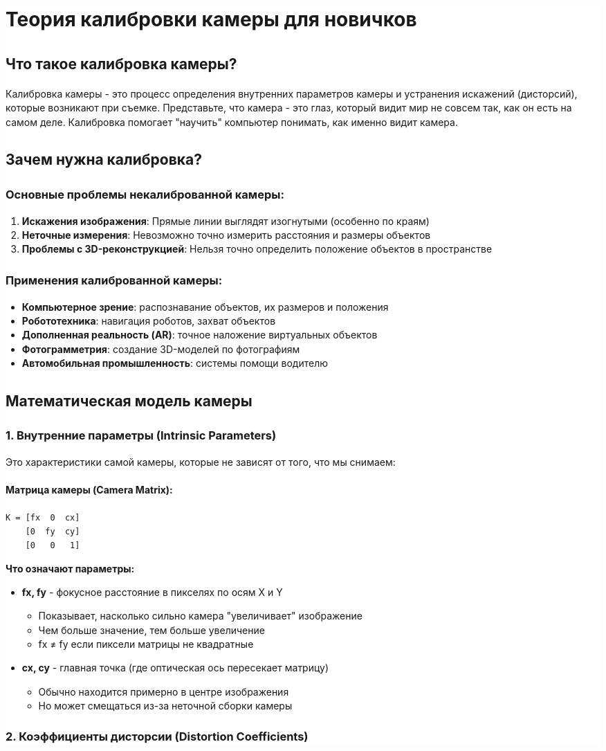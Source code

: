 # Теория калибровки камеры для новичков

## Что такое калибровка камеры?

Калибровка камеры - это процесс определения внутренних параметров камеры и устранения искажений (дисторсий), которые возникают при съемке. Представьте, что камера - это глаз, который видит мир не совсем так, как он есть на самом деле. Калибровка помогает "научить" компьютер понимать, как именно видит камера.

## Зачем нужна калибровка?

### Основные проблемы некалиброванной камеры:

1. **Искажения изображения**: Прямые линии выглядят изогнутыми (особенно по краям)
2. **Неточные измерения**: Невозможно точно измерить расстояния и размеры объектов
3. **Проблемы с 3D-реконструкцией**: Нельзя точно определить положение объектов в пространстве

### Применения калиброванной камеры:

- **Компьютерное зрение**: распознавание объектов, их размеров и положения
- **Робототехника**: навигация роботов, захват объектов
- **Дополненная реальность (AR)**: точное наложение виртуальных объектов
- **Фотограмметрия**: создание 3D-моделей по фотографиям
- **Автомобильная промышленность**: системы помощи водителю

## Математическая модель камеры

### 1. Внутренние параметры (Intrinsic Parameters)

Это характеристики самой камеры, которые не зависят от того, что мы снимаем:

#### Матрица камеры (Camera Matrix):
```
K = [fx  0  cx]
    [0  fy  cy]
    [0   0   1]
```

**Что означают параметры:**

- **fx, fy** - фокусное расстояние в пикселях по осям X и Y
  - Показывает, насколько сильно камера "увеличивает" изображение
  - Чем больше значение, тем больше увеличение
  - fx ≠ fy если пиксели матрицы не квадратные

- **cx, cy** - главная точка (где оптическая ось пересекает матрицу)
  - Обычно находится примерно в центре изображения
  - Но может смещаться из-за неточной сборки камеры

### 2. Коэффициенты дисторсии (Distortion Coefficients)
